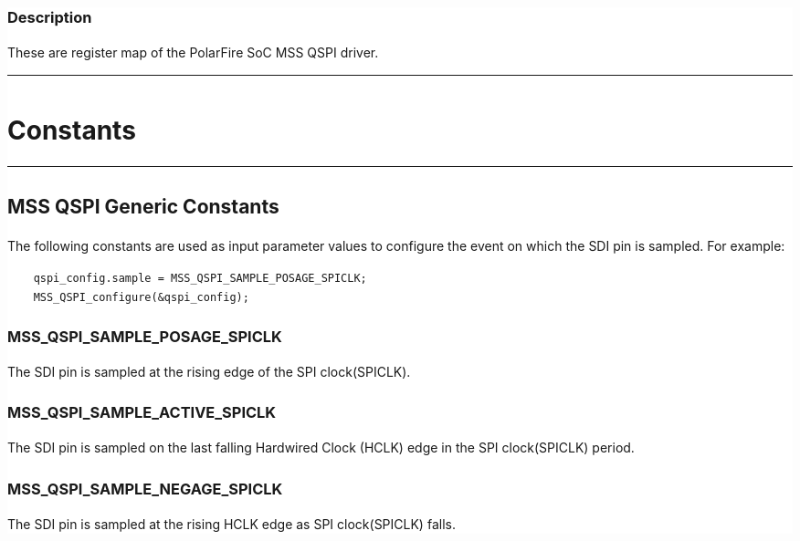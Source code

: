 
</div>

<a name="description"></a>
### Description 

<div id="Types$QSPI_TypeDef$description" data-type="text">

These are register map of the PolarFire SoC MSS QSPI driver.


</div>


 --------------------------- 

# Constants

 ---------------- 
<div id="Constants$MSS_QSPI_SAMPLE_POSAGE_SPICLK$description" data-type="text">

<a name="mssqspisampleposagespiclk"></a>
## MSS QSPI Generic Constants
The following constants are used as input parameter values to configure the
event on which the SDI pin is sampled. For example:


```
    qspi_config.sample = MSS_QSPI_SAMPLE_POSAGE_SPICLK;
    MSS_QSPI_configure(&qspi_config);
```
<a name="mssqspisampleposagespiclk"></a>
### MSS_QSPI_SAMPLE_POSAGE_SPICLK
The SDI pin is sampled at the rising edge of the SPI clock(SPICLK).

</div>

<div id="Constants$MSS_QSPI_SAMPLE_ACTIVE_SPICLK$description" data-type="text">

<a name="mssqspisampleactivespiclk"></a>
<a name="mssqspisampleactivespiclk"></a>
### MSS_QSPI_SAMPLE_ACTIVE_SPICLK
The SDI pin is sampled on the last falling Hardwired Clock (HCLK) edge in the
SPI clock(SPICLK) period.

</div>

<div id="Constants$MSS_QSPI_SAMPLE_NEGAGE_SPICLK$description" data-type="text">

<a name="mssqspisamplenegagespiclk"></a>
<a name="mssqspisamplenegagespiclk"></a>
### MSS_QSPI_SAMPLE_NEGAGE_SPICLK
The SDI pin is sampled at the rising HCLK edge as SPI clock(SPICLK) falls.

</div>
